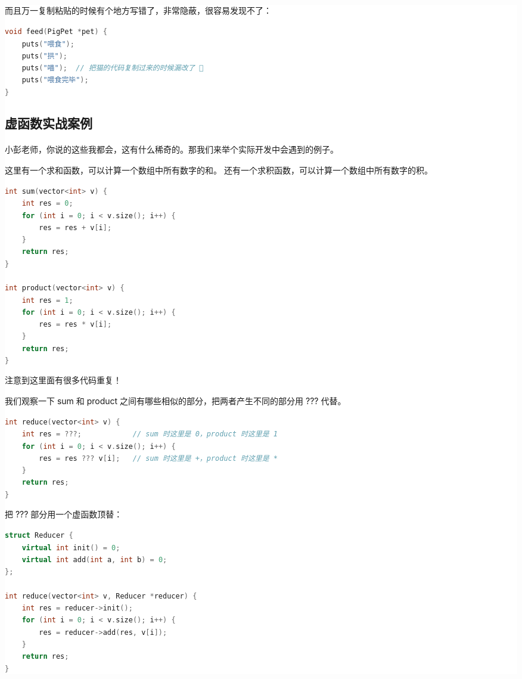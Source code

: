 而且万一复制粘贴的时候有个地方写错了，非常隐蔽，很容易发现不了：

```cpp
void feed(PigPet *pet) {
    puts("喂食");
    puts("拱");
    puts("喵");  // 把猫的代码复制过来的时候漏改了 🤯
    puts("喂食完毕");
}
```

## 虚函数实战案例

小彭老师，你说的这些我都会，这有什么稀奇的。那我们来举个实际开发中会遇到的例子。

这里有一个求和函数，可以计算一个数组中所有数字的和。
还有一个求积函数，可以计算一个数组中所有数字的积。

```cpp
int sum(vector<int> v) {
    int res = 0;
    for (int i = 0; i < v.size(); i++) {
        res = res + v[i];
    }
    return res;
}

int product(vector<int> v) {
    int res = 1;
    for (int i = 0; i < v.size(); i++) {
        res = res * v[i];
    }
    return res;
}
```

注意到这里面有很多代码重复！

我们观察一下 sum 和 product 之间有哪些相似的部分，把两者产生不同的部分用 ??? 代替。

```cpp
int reduce(vector<int> v) {
    int res = ???;            // sum 时这里是 0，product 时这里是 1
    for (int i = 0; i < v.size(); i++) {
        res = res ??? v[i];   // sum 时这里是 +，product 时这里是 *
    }
    return res;
}
```

把 ??? 部分用一个虚函数顶替：

```cpp
struct Reducer {
    virtual int init() = 0;
    virtual int add(int a, int b) = 0;
};

int reduce(vector<int> v, Reducer *reducer) {
    int res = reducer->init();
    for (int i = 0; i < v.size(); i++) {
        res = reducer->add(res, v[i]);
    }
    return res;
}
```
